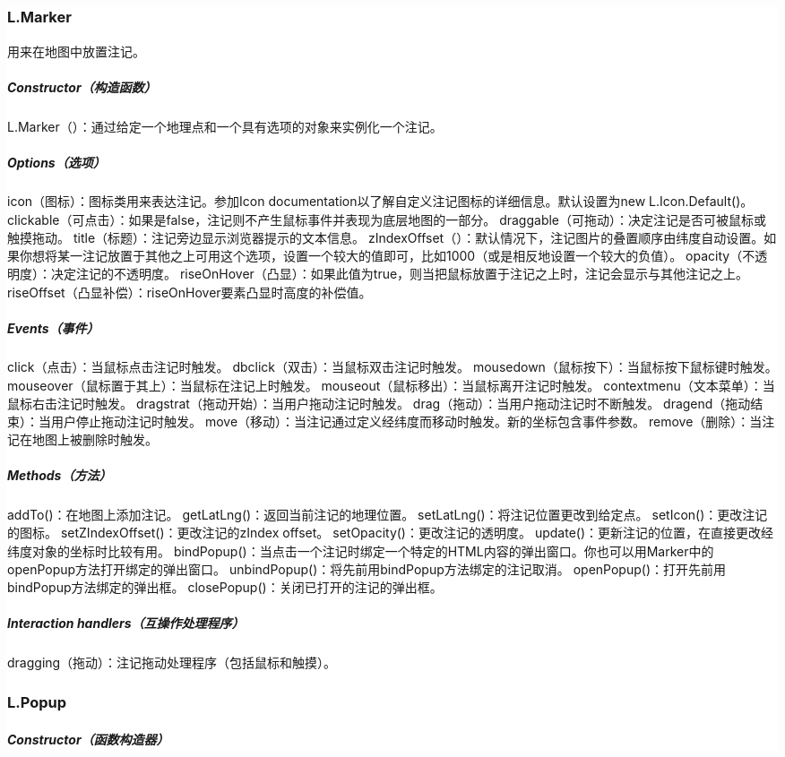 ### L.Marker

用来在地图中放置注记。

##### Constructor（构造函数）

L.Marker（）：通过给定一个地理点和一个具有选项的对象来实例化一个注记。

##### Options（选项）

icon（图标）：图标类用来表达注记。参加Icon documentation以了解自定义注记图标的详细信息。默认设置为new L.Icon.Default()。
 clickable（可点击）：如果是false，注记则不产生鼠标事件并表现为底层地图的一部分。
 draggable（可拖动）：决定注记是否可被鼠标或触摸拖动。
 title（标题）：注记旁边显示浏览器提示的文本信息。
 zIndexOffset（）：默认情况下，注记图片的叠置顺序由纬度自动设置。如果你想将某一注记放置于其他之上可用这个选项，设置一个较大的值即可，比如1000（或是相反地设置一个较大的负值）。
 opacity（不透明度）：决定注记的不透明度。
 riseOnHover（凸显）：如果此值为true，则当把鼠标放置于注记之上时，注记会显示与其他注记之上。
 riseOffset（凸显补偿）：riseOnHover要素凸显时高度的补偿值。

##### Events（事件）

click（点击）：当鼠标点击注记时触发。
 dbclick（双击）：当鼠标双击注记时触发。
 mousedown（鼠标按下）：当鼠标按下鼠标键时触发。
 mouseover（鼠标置于其上）：当鼠标在注记上时触发。
 mouseout（鼠标移出）：当鼠标离开注记时触发。
 contextmenu（文本菜单）：当鼠标右击注记时触发。
 dragstrat（拖动开始）：当用户拖动注记时触发。
 drag（拖动）：当用户拖动注记时不断触发。
 dragend（拖动结束）：当用户停止拖动注记时触发。
 move（移动）：当注记通过定义经纬度而移动时触发。新的坐标包含事件参数。
 remove（删除）：当注记在地图上被删除时触发。

##### Methods（方法）

addTo()：在地图上添加注记。
 getLatLng()：返回当前注记的地理位置。
 setLatLng()：将注记位置更改到给定点。
 setIcon()：更改注记的图标。
 setZIndexOffset()：更改注记的zIndex offset。
 setOpacity()：更改注记的透明度。
 update()：更新注记的位置，在直接更改经纬度对象的坐标时比较有用。
 bindPopup()：当点击一个注记时绑定一个特定的HTML内容的弹出窗口。你也可以用Marker中的openPopup方法打开绑定的弹出窗口。
 unbindPopup()：将先前用bindPopup方法绑定的注记取消。
 openPopup()：打开先前用bindPopup方法绑定的弹出框。
 closePopup()：关闭已打开的注记的弹出框。

##### Interaction handlers（互操作处理程序）

dragging（拖动）：注记拖动处理程序（包括鼠标和触摸）。

### L.Popup

##### Constructor（函数构造器）

